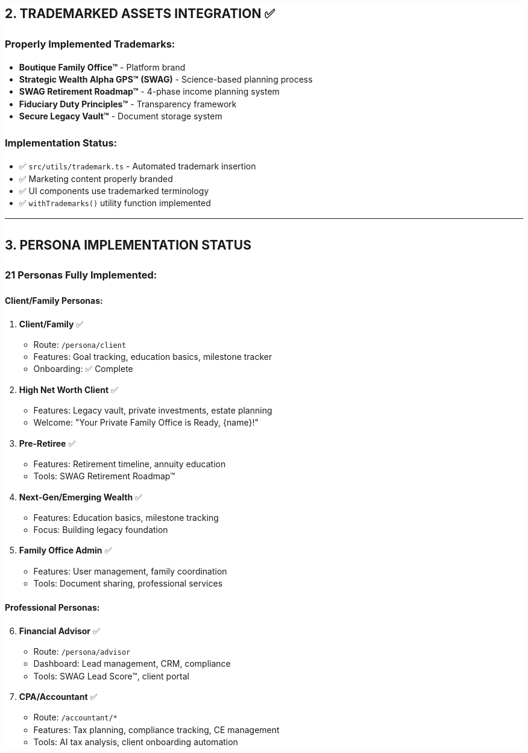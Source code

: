 
## 2. TRADEMARKED ASSETS INTEGRATION ✅

### Properly Implemented Trademarks:
- **Boutique Family Office™** - Platform brand
- **Strategic Wealth Alpha GPS™ (SWAG)** - Science-based planning process
- **SWAG Retirement Roadmap™** - 4-phase income planning system
- **Fiduciary Duty Principles™** - Transparency framework
- **Secure Legacy Vault™** - Document storage system

### Implementation Status:
- ✅ `src/utils/trademark.ts` - Automated trademark insertion
- ✅ Marketing content properly branded
- ✅ UI components use trademarked terminology
- ✅ `withTrademarks()` utility function implemented

---

## 3. PERSONA IMPLEMENTATION STATUS

### 21 Personas Fully Implemented:

#### Client/Family Personas:
1. **Client/Family** ✅
   - Route: `/persona/client`
   - Features: Goal tracking, education basics, milestone tracker
   - Onboarding: ✅ Complete

2. **High Net Worth Client** ✅ 
   - Features: Legacy vault, private investments, estate planning
   - Welcome: "Your Private Family Office is Ready, {name}!"

3. **Pre-Retiree** ✅
   - Features: Retirement timeline, annuity education
   - Tools: SWAG Retirement Roadmap™

4. **Next-Gen/Emerging Wealth** ✅
   - Features: Education basics, milestone tracking
   - Focus: Building legacy foundation

5. **Family Office Admin** ✅
   - Features: User management, family coordination
   - Tools: Document sharing, professional services

#### Professional Personas:
6. **Financial Advisor** ✅
   - Route: `/persona/advisor`
   - Dashboard: Lead management, CRM, compliance
   - Tools: SWAG Lead Score™, client portal

7. **CPA/Accountant** ✅
   - Route: `/accountant/*`
   - Features: Tax planning, compliance tracking, CE management
   - Tools: AI tax analysis, client onboarding automation
